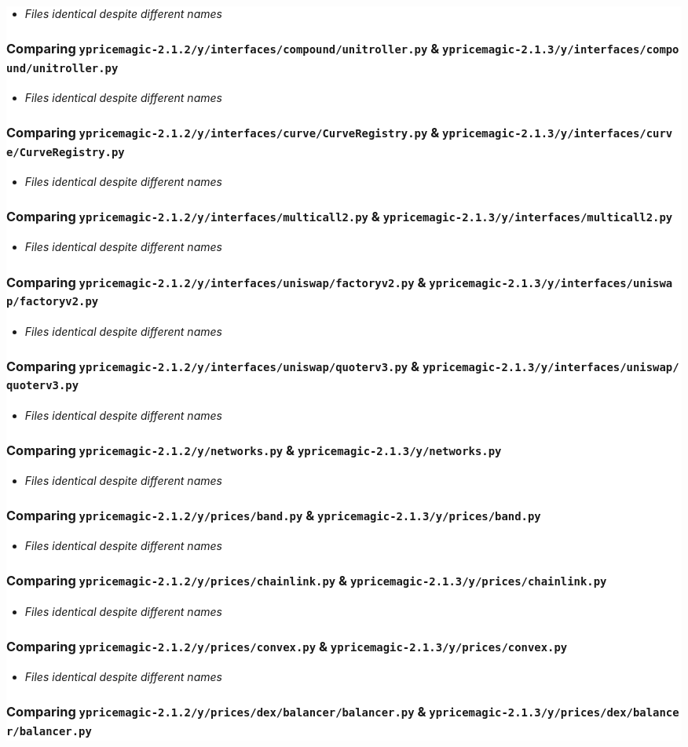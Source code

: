  * *Files identical despite different names*

### Comparing `ypricemagic-2.1.2/y/interfaces/compound/unitroller.py` & `ypricemagic-2.1.3/y/interfaces/compound/unitroller.py`

 * *Files identical despite different names*

### Comparing `ypricemagic-2.1.2/y/interfaces/curve/CurveRegistry.py` & `ypricemagic-2.1.3/y/interfaces/curve/CurveRegistry.py`

 * *Files identical despite different names*

### Comparing `ypricemagic-2.1.2/y/interfaces/multicall2.py` & `ypricemagic-2.1.3/y/interfaces/multicall2.py`

 * *Files identical despite different names*

### Comparing `ypricemagic-2.1.2/y/interfaces/uniswap/factoryv2.py` & `ypricemagic-2.1.3/y/interfaces/uniswap/factoryv2.py`

 * *Files identical despite different names*

### Comparing `ypricemagic-2.1.2/y/interfaces/uniswap/quoterv3.py` & `ypricemagic-2.1.3/y/interfaces/uniswap/quoterv3.py`

 * *Files identical despite different names*

### Comparing `ypricemagic-2.1.2/y/networks.py` & `ypricemagic-2.1.3/y/networks.py`

 * *Files identical despite different names*

### Comparing `ypricemagic-2.1.2/y/prices/band.py` & `ypricemagic-2.1.3/y/prices/band.py`

 * *Files identical despite different names*

### Comparing `ypricemagic-2.1.2/y/prices/chainlink.py` & `ypricemagic-2.1.3/y/prices/chainlink.py`

 * *Files identical despite different names*

### Comparing `ypricemagic-2.1.2/y/prices/convex.py` & `ypricemagic-2.1.3/y/prices/convex.py`

 * *Files identical despite different names*

### Comparing `ypricemagic-2.1.2/y/prices/dex/balancer/balancer.py` & `ypricemagic-2.1.3/y/prices/dex/balancer/balancer.py`
